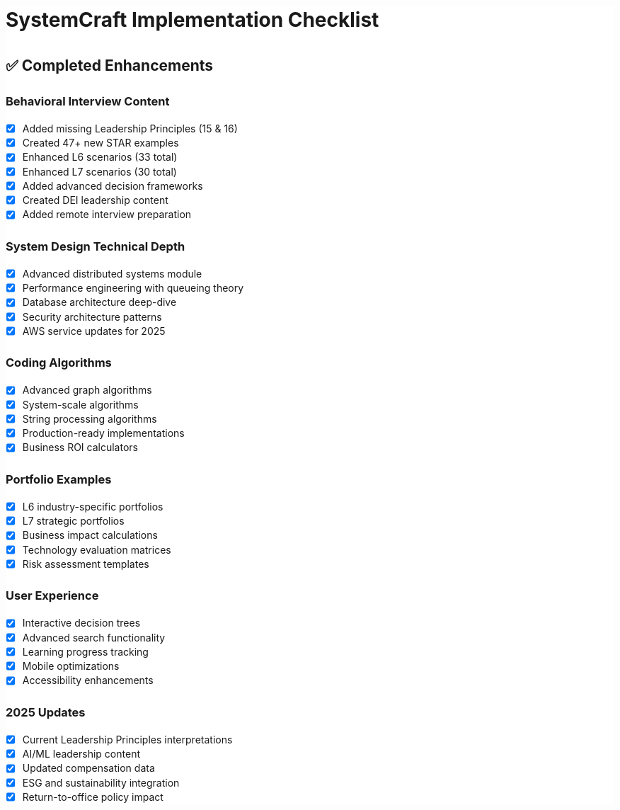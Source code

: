 # SystemCraft Implementation Checklist

## ✅ Completed Enhancements

### Behavioral Interview Content
- [x] Added missing Leadership Principles (15 & 16)
- [x] Created 47+ new STAR examples
- [x] Enhanced L6 scenarios (33 total)
- [x] Enhanced L7 scenarios (30 total)
- [x] Added advanced decision frameworks
- [x] Created DEI leadership content
- [x] Added remote interview preparation

### System Design Technical Depth
- [x] Advanced distributed systems module
- [x] Performance engineering with queueing theory
- [x] Database architecture deep-dive
- [x] Security architecture patterns
- [x] AWS service updates for 2025

### Coding Algorithms
- [x] Advanced graph algorithms
- [x] System-scale algorithms
- [x] String processing algorithms
- [x] Production-ready implementations
- [x] Business ROI calculators

### Portfolio Examples
- [x] L6 industry-specific portfolios
- [x] L7 strategic portfolios
- [x] Business impact calculations
- [x] Technology evaluation matrices
- [x] Risk assessment templates

### User Experience
- [x] Interactive decision trees
- [x] Advanced search functionality
- [x] Learning progress tracking
- [x] Mobile optimizations
- [x] Accessibility enhancements

### 2025 Updates
- [x] Current Leadership Principles interpretations
- [x] AI/ML leadership content
- [x] Updated compensation data
- [x] ESG and sustainability integration
- [x] Return-to-office policy impact
